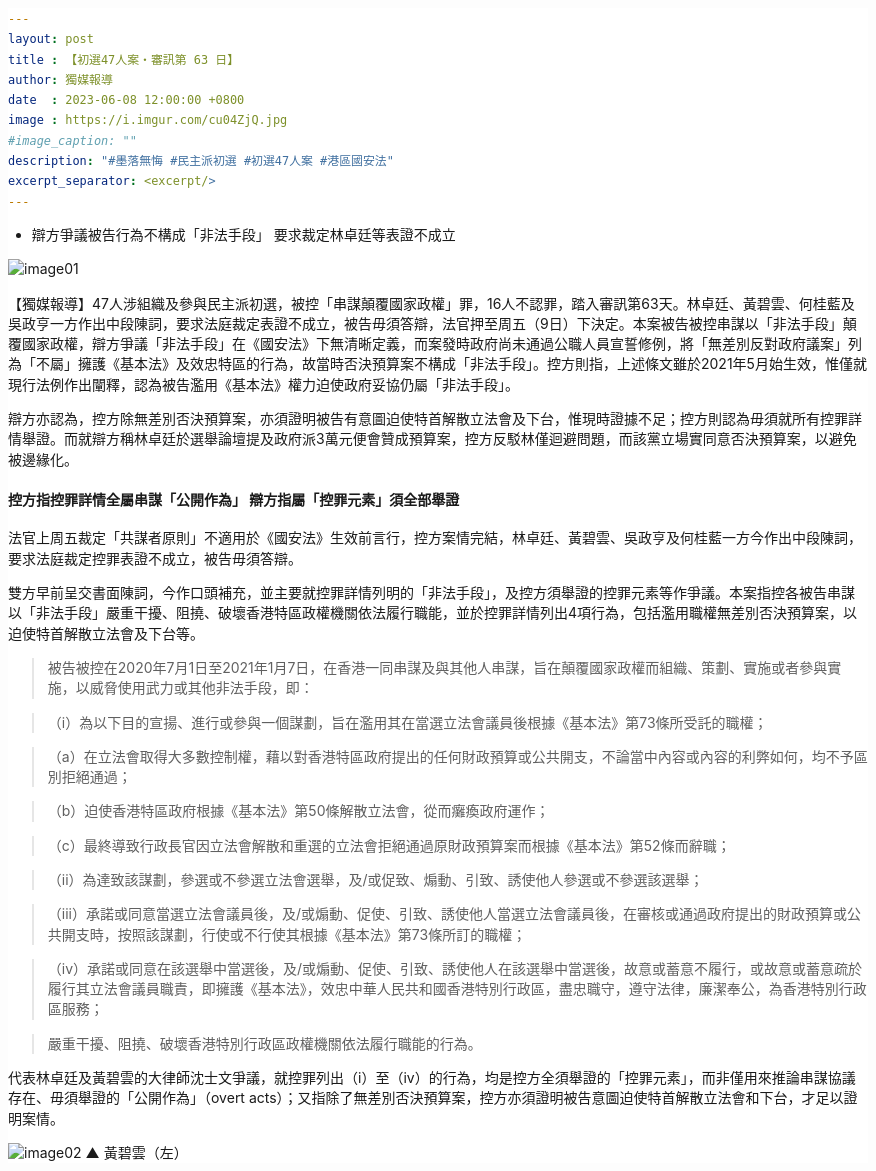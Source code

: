 ```yaml
---
layout: post
title : 【初選47人案・審訊第 63 日】
author: 獨媒報導
date  : 2023-06-08 12:00:00 +0800
image : https://i.imgur.com/cu04ZjQ.jpg
#image_caption: ""
description: "#墨落無悔 #民主派初選 #初選47人案 #港區國安法"
excerpt_separator: <excerpt/>
---
```


- 辯方爭議被告行為不構成「非法手段」 要求裁定林卓廷等表證不成立

<excerpt/>

![image01](https://i.imgur.com/eDM6JQg.png)

【獨媒報導】47人涉組織及參與民主派初選，被控「串謀顛覆國家政權」罪，16人不認罪，踏入審訊第63天。林卓廷、黃碧雲、何桂藍及吳政亨一方作出中段陳詞，要求法庭裁定表證不成立，被告毋須答辯，法官押至周五（9日）下決定。本案被告被控串謀以「非法手段」顛覆國家政權，辯方爭議「非法手段」在《國安法》下無清晰定義，而案發時政府尚未通過公職人員宣誓修例，將「無差別反對政府議案」列為「不屬」擁護《基本法》及效忠特區的行為，故當時否決預算案不構成「非法手段」。控方則指，上述條文雖於2021年5月始生效，惟僅就現行法例作出闡釋，認為被告濫用《基本法》權力迫使政府妥協仍屬「非法手段」。

辯方亦認為，控方除無差別否決預算案，亦須證明被告有意圖迫使特首解散立法會及下台，惟現時證據不足；控方則認為毋須就所有控罪詳情舉證。而就辯方稱林卓廷於選舉論壇提及政府派3萬元便會贊成預算案，控方反駁林僅迴避問題，而該黨立場實同意否決預算案，以避免被邊緣化。

#### 控方指控罪詳情全屬串謀「公開作為」 辯方指屬「控罪元素」須全部舉證

法官上周五裁定「共謀者原則」不適用於《國安法》生效前言行，控方案情完結，林卓廷、黃碧雲、吳政亨及何桂藍一方今作出中段陳詞，要求法庭裁定控罪表證不成立，被告毋須答辯。

雙方早前呈交書面陳詞，今作口頭補充，並主要就控罪詳情列明的「非法手段」，及控方須舉證的控罪元素等作爭議。本案指控各被告串謀以「非法手段」嚴重干擾、阻撓、破壞香港特區政權機關依法履行職能，並於控罪詳情列出4項行為，包括濫用職權無差別否決預算案，以迫使特首解散立法會及下台等。

> 被告被控在2020年7月1日至2021年1月7日，在香港一同串謀及與其他人串謀，旨在顛覆國家政權而組織、策劃、實施或者參與實施，以威脅使用武力或其他非法手段，即：

> （i）為以下目的宣揚、進行或參與一個謀劃，旨在濫用其在當選立法會議員後根據《基本法》第73條所受託的職權；

> （a）在立法會取得大多數控制權，藉以對香港特區政府提出的任何財政預算或公共開支，不論當中內容或內容的利弊如何，均不予區別拒絕通過；

> （b）迫使香港特區政府根據《基本法》第50條解散立法會，從而癱瘓政府運作；

> （c）最終導致行政長官因立法會解散和重選的立法會拒絕通過原財政預算案而根據《基本法》第52條而辭職；

> （ii）為達致該謀劃，參選或不參選立法會選舉，及/或促致、煽動、引致、誘使他人參選或不參選該選舉；

> （iii）承諾或同意當選立法會議員後，及/或煽動、促使、引致、誘使他人當選立法會議員後，在審核或通過政府提出的財政預算或公共開支時，按照該謀劃，行使或不行使其根據《基本法》第73條所訂的職權；

> （iv）承諾或同意在該選舉中當選後，及/或煽動、促使、引致、誘使他人在該選舉中當選後，故意或蓄意不履行，或故意或蓄意疏於履行其立法會議員職責，即擁護《基本法》，效忠中華人民共和國香港特別行政區，盡忠職守，遵守法律，廉潔奉公，為香港特別行政區服務；

> 嚴重干擾、阻撓、破壞香港特別行政區政權機關依法履行職能的行為。

代表林卓廷及黃碧雲的大律師沈士文爭議，就控罪列出（i）至（iv）的行為，均是控方全須舉證的「控罪元素」，而非僅用來推論串謀協議存在、毋須舉證的「公開作為」（overt acts）；又指除了無差別否決預算案，控方亦須證明被告意圖迫使特首解散立法會和下台，才足以證明案情。

![image02](https://i.imgur.com/wvpdrfn.png)
▲ 黃碧雲（左）
